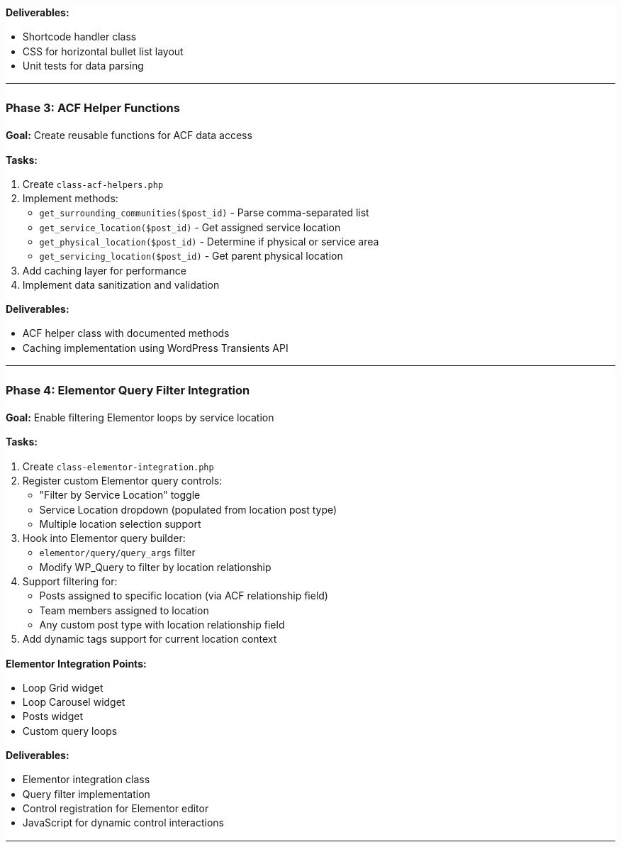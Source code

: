 **Deliverables:**
- Shortcode handler class
- CSS for horizontal bullet list layout
- Unit tests for data parsing

---

### Phase 3: ACF Helper Functions
**Goal:** Create reusable functions for ACF data access

**Tasks:**
1. Create `class-acf-helpers.php`
2. Implement methods:
   - `get_surrounding_communities($post_id)` - Parse comma-separated list
   - `get_service_location($post_id)` - Get assigned service location
   - `get_physical_location($post_id)` - Determine if physical or service area
   - `get_servicing_location($post_id)` - Get parent physical location
3. Add caching layer for performance
4. Implement data sanitization and validation

**Deliverables:**
- ACF helper class with documented methods
- Caching implementation using WordPress Transients API

---

### Phase 4: Elementor Query Filter Integration
**Goal:** Enable filtering Elementor loops by service location

**Tasks:**
1. Create `class-elementor-integration.php`
2. Register custom Elementor query controls:
   - "Filter by Service Location" toggle
   - Service Location dropdown (populated from location post type)
   - Multiple location selection support
3. Hook into Elementor query builder:
   - `elementor/query/query_args` filter
   - Modify WP_Query to filter by location relationship
4. Support filtering for:
   - Posts assigned to specific location (via ACF relationship field)
   - Team members assigned to location
   - Any custom post type with location relationship field
5. Add dynamic tags support for current location context

**Elementor Integration Points:**
- Loop Grid widget
- Loop Carousel widget
- Posts widget
- Custom query loops

**Deliverables:**
- Elementor integration class
- Query filter implementation
- Control registration for Elementor editor
- JavaScript for dynamic control interactions

---